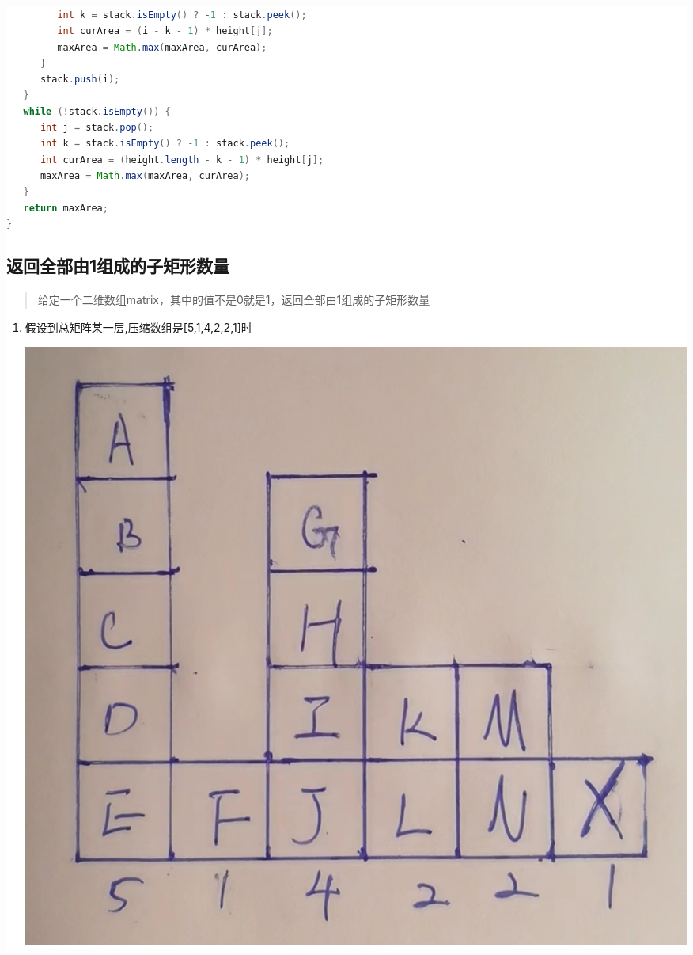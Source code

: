 ```java
         int k = stack.isEmpty() ? -1 : stack.peek();
         int curArea = (i - k - 1) * height[j];
         maxArea = Math.max(maxArea, curArea);
      }
      stack.push(i);
   }
   while (!stack.isEmpty()) {
      int j = stack.pop();
      int k = stack.isEmpty() ? -1 : stack.peek();
      int curArea = (height.length - k - 1) * height[j];
      maxArea = Math.max(maxArea, curArea);
   }
   return maxArea;
}
```



## 返回全部由1组成的子矩形数量

> 给定一个二维数组matrix，其中的值不是0就是1，返回全部由1组成的子矩形数量

1. 假设到总矩阵某一层,压缩数组是[5,1,4,2,2,1]时

   ![image-20240614233204402](./picture/image-20240614233204402.png)
